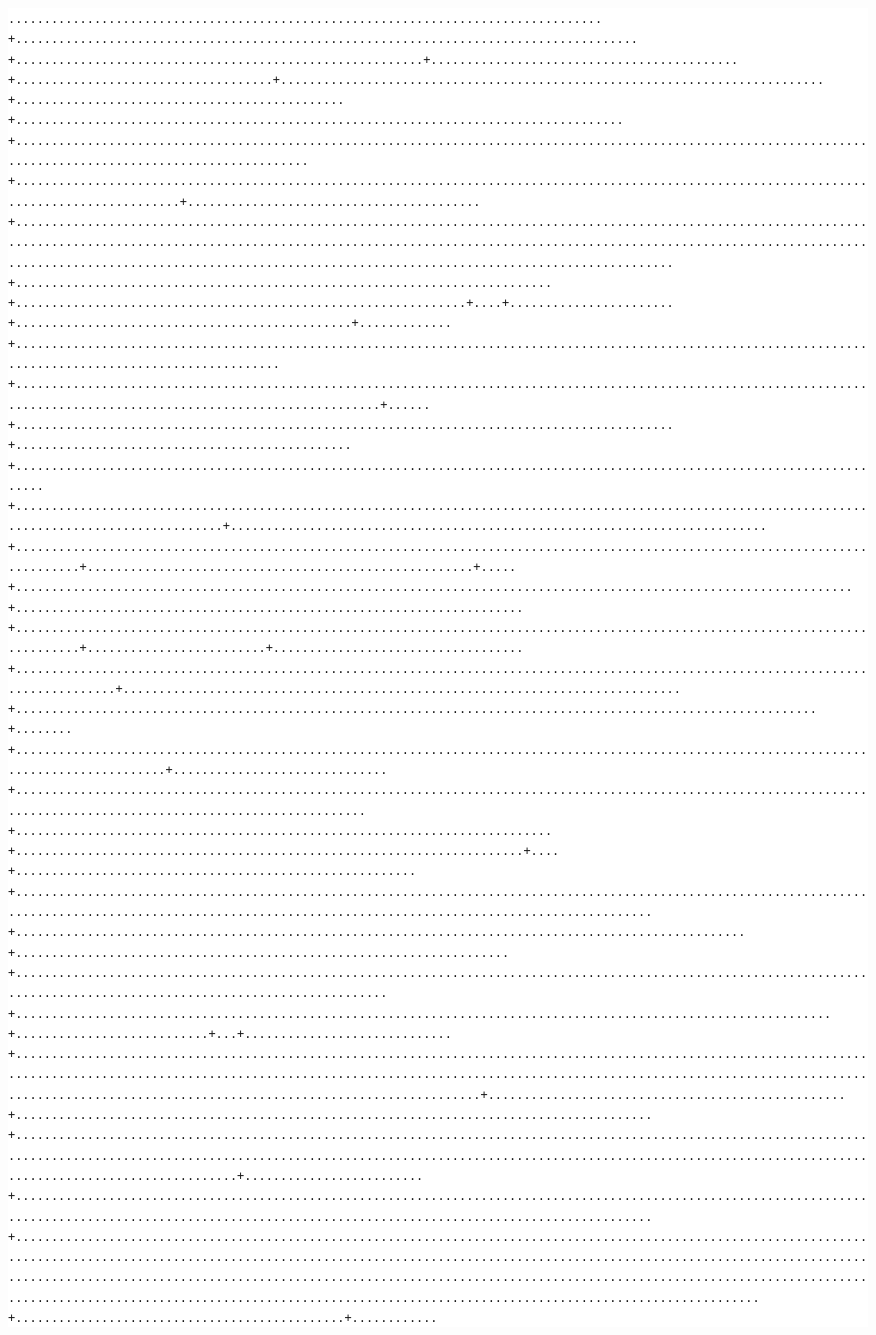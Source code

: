 ```code
...................................................................................+.......................................................................................+.........................................................+...........................................+....................................+............................................................................+..............................................+.....................................................................................+.................................................................................................................................................................+...............................................................................................................................................+.........................................+............................................................................................................................................................................................................................................................................................................................................+...........................................................................+...............................................................+....+.......................+...............................................+.............+.............................................................................................................................................................+...........................................................................................................................................................................+......+............................................................................................+...............................................+............................................................................................................................+.....................................................................................................................................................+...........................................................................+.................................................................................................................................+......................................................+.....+.....................................................................................................................+.......................................................................+.................................................................................................................................+.........................+...................................+......................................................................................................................................+..............................................................................+................................................................................................................+........+.............................................................................................................................................+..............................+.........................................................................................................................................................................+...........................................................................+.......................................................................+....+........................................................+.................................................................................................................................................................................................................+......................................................................................................+.....................................................................+............................................................................................................................................................................+..................................................................................................................+...........................+...+.............................+.................................................................................................................................................................................................................................................................................................................+..................................................+.........................................................................................+...............................................................................................................................................................................................................................................................................+.........................+.................................................................................................................................................................................................................+................................................................................................................................................................................................................................................................................................................................................................................................................................................................................+..............................................+............
```